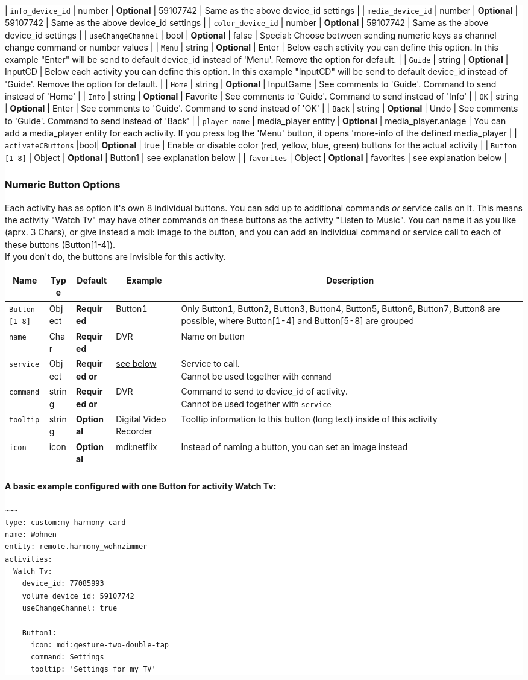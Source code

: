 | `info_device_id` | number | **Optional** | 59107742 | Same as the above device\_id settings |
| `media_device_id` | number | **Optional** | 59107742 | Same as the above device\_id settings |
| `color_device_id` | number | **Optional** | 59107742 | Same as the above device\_id settings |
| `useChangeChannel` | bool | **Optional** | false | Special: Choose between sending numeric keys as channel change command or number values |
| `Menu` | string | **Optional** | Enter | Below each activity you can define this option. In this example "Enter" will be send to default device\_id instead of 'Menu'. Remove the option for default. |
| `Guide` | string | **Optional** | InputCD | Below each activity you can define this option. In this example "InputCD" will be send to default device\_id instead of 'Guide'. Remove the option for default. |
| `Home` | string | **Optional** | InputGame | See comments to 'Guide'. Command to send instead of 'Home' |
| `Info` | string | **Optional** | Favorite | See comments to 'Guide'. Command to send instead of 'Info' |
| `OK` | string | **Optional** | Enter | See comments to 'Guide'. Command to send instead of 'OK' |
| `Back` | string | **Optional** | Undo | See comments to 'Guide'. Command to send instead of 'Back' |
| `player_name` | media\_player entity | **Optional** | media\_player.anlage | You can add a media\_player entity for each activity. If you press log the 'Menu' button, it opens 'more-info of the defined media\_player |
| `activateCButtons` |bool| **Optional** | true | Enable or disable color (red, yellow, blue, green) buttons for the actual activity | 
| `Button[1-8]` | Object | **Optional** | Button1 | [see explanation below](#numeric-button-options)  |
| `favorites` | Object | **Optional** | favorites | [see explanation below](#favorites) |

### Numeric Button Options

Each activity has as option it's own 8 individual buttons. You can add up to additional commands _or_ service calls on it. This means the activity "Watch Tv" may have other commands on these buttons as the activity "Listen to Music". You can name it as you like (aprx. 3 Chars), or give instead a mdi: image to the button, and you can add an individual command or service call to each of these buttons (Button\[1-4\]).  
If you don't do, the buttons are invisible for this activity.

| Name | Type | Default | Example | Description |
| --- | --- | --- | --- | --- |
| `Button[1-8]` | Object | **Required** | Button1 | Only Button1, Button2, Button3, Button4, Button5, Button6, Button7, Button8 are possible, where Button[1-4] and Button[5-8] are grouped |
| `name` | Char | **Required** | DVR | Name on button |
| `service`| Object | **Required or** | [see below](#services) | Service to call.<br>Cannot be used together with ```command``` |
| `command`| string | **Required or** | DVR | Command to send to device\_id of activity.<br>Cannot be used together with ```service```  |
| `tooltip` | string | **Optional** | Digital Video Recorder | Tooltip information to this button (long text) inside of this activity |
| `icon` | icon | **Optional** | mdi:netflix | Instead of naming a button, you can set an image instead |

#### A basic example configured with one Button for activity Watch Tv:

```
~~~
type: custom:my-harmony-card
name: Wohnen
entity: remote.harmony_wohnzimmer
activities:
  Watch Tv:
    device_id: 77085993
    volume_device_id: 59107742
    useChangeChannel: true

    Button1:
      icon: mdi:gesture-two-double-tap
      command: Settings
      tooltip: 'Settings for my TV'
```